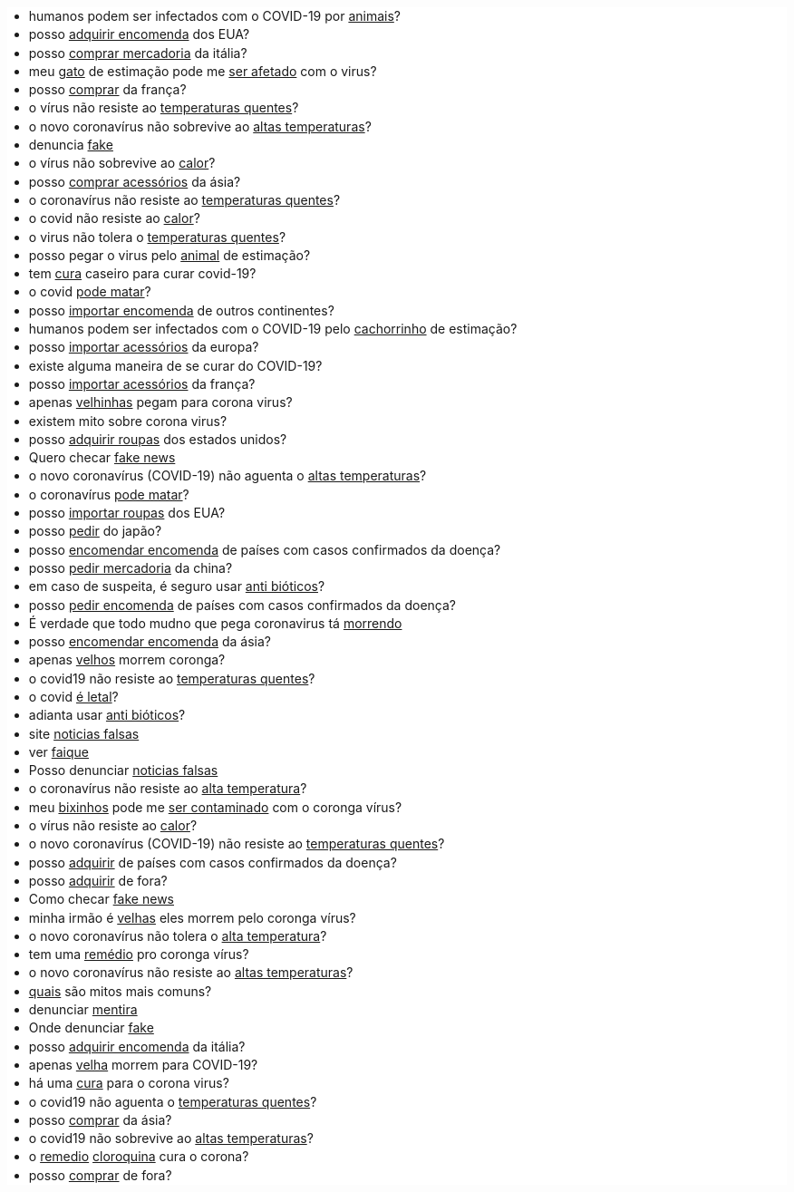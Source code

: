 - humanos podem ser infectados com o COVID-19 por [animais](animal)?
- posso [adquirir encomenda](importacao) dos EUA?
- posso [comprar mercadoria](importacao) da itália?
- meu [gato](animal) de estimação pode me [ser afetado](infectar) com o virus?
- posso [comprar](importacao) da frança?
- o vírus não resiste ao [temperaturas quentes](calor)?
- o novo coronavírus não sobrevive ao [altas temperaturas](calor)?
- denuncia [fake](fake_news)
- o vírus não sobrevive ao [calor](calor)?
- posso [comprar acessórios](importacao) da ásia?
- o coronavírus não resiste ao [temperaturas quentes](calor)?
- o covid não resiste ao [calor](calor)?
- o virus não tolera o [temperaturas quentes](calor)?
- posso pegar o virus pelo [animal](animal) de estimação?
- tem [cura](remedio) caseiro para curar covid-19?
- o covid [pode matar](mata)?
- posso [importar encomenda](importacao) de outros continentes?
- humanos podem ser infectados com o COVID-19 pelo [cachorrinho](animal) de estimação?
- posso [importar acessórios](importacao) da europa?
- existe alguma maneira de se curar do COVID-19?
- posso [importar acessórios](importacao) da frança?
- apenas [velhinhas](idosos) pegam para corona virus?
- existem mito sobre corona virus?
- posso [adquirir roupas](importacao) dos estados unidos?
- Quero checar [fake news](fake_news)
- o novo coronavírus (COVID-19) não aguenta o [altas temperaturas](calor)?
- o coronavírus [pode matar](mata)?
- posso [importar roupas](importacao) dos EUA?
- posso [pedir](importacao) do japão?
- posso [encomendar encomenda](importacao) de países com casos confirmados da doença?
- posso [pedir mercadoria](importacao) da china?
- em caso de suspeita, é seguro usar [anti bióticos](antibioticos)?
- posso [pedir encomenda](importacao) de países com casos confirmados da doença?
- É verdade que todo mudno que pega coronavirus tá [morrendo](mata)
- posso [encomendar encomenda](importacao) da ásia?
- apenas [velhos](idosos) morrem coronga?
- o covid19 não resiste ao [temperaturas quentes](calor)?
- o covid [é letal](mata)?
- adianta usar [anti bióticos](antibioticos)?
- site [noticias falsas](fake_news)
- ver [faique](fake_news)
- Posso denunciar [noticias falsas](fake_news)
- o coronavírus não resiste ao [alta temperatura](calor)?
- meu [bixinhos](animal) pode me [ser contaminado](infectar) com o coronga vírus?
- o vírus não resiste ao [calor](calor)?
- o novo coronavírus (COVID-19) não resiste ao [temperaturas quentes](calor)?
- posso [adquirir](importacao) de países com casos confirmados da doença?
- posso [adquirir](importacao) de fora?
- Como checar [fake news](fake_news)
- minha irmão é [velhas](idosos) eles morrem pelo coronga vírus?
- o novo coronavírus não tolera o [alta temperatura](calor)?
- tem uma [remédio](remedio) pro coronga vírus?
- o novo coronavírus não resiste ao [altas temperaturas](calor)?
- [quais](quais) são mitos mais comuns?
- denunciar [mentira](fake_news)
- Onde denunciar [fake](fake_news)
- posso [adquirir encomenda](importacao) da itália?
- apenas [velha](idosos) morrem para COVID-19?
- há uma [cura](remedio) para o corona virus?
- o covid19 não aguenta o [temperaturas quentes](calor)?
- posso [comprar](importacao) da ásia?
- o covid19 não sobrevive ao [altas temperaturas](calor)?
- o [remedio](remedio) [cloroquina](remedio) cura o corona?
- posso [comprar](importacao) de fora?